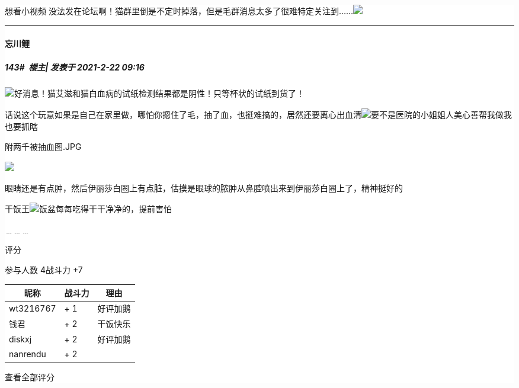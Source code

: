 想看小视频</blockquote>
没法发在论坛啊！猫群里倒是不定时掉落，但是毛群消息太多了很难特定关注到……<img src="https://static.saraba1st.com/image/smiley/face2017/065.png" referrerpolicy="no-referrer">







*****

####  忘川鲤  
##### 143#         楼主| 发表于 2021-2-22 09:16



<img src="https://static.saraba1st.com/image/smiley/face2017/076.png" referrerpolicy="no-referrer">好消息！猫艾滋和猫白血病的试纸检测结果都是阴性！只等杯状的试纸到货了！

话说这个玩意如果是自己在家里做，哪怕你摁住了毛，抽了血，也挺难搞的，居然还要离心出血清<img src="https://static.saraba1st.com/image/smiley/face2017/245.png" referrerpolicy="no-referrer">要不是医院的小姐姐人美心善帮我做我也要抓瞎



附两千被抽血图.JPG

<img src="https://tva1.sinaimg.cn/large/008eGmZEgy1gnw1hx9ubqj30n01dsn0l.jpg" referrerpolicy="no-referrer">




眼睛还是有点肿，然后伊丽莎白圈上有点脏，估摸是眼球的脓肿从鼻腔喷出来到伊丽莎白圈上了，精神挺好的

干饭王<img src="https://static.saraba1st.com/image/smiley/face2017/067.png" referrerpolicy="no-referrer">饭盆每每吃得干干净净的，提前害怕





﹍﹍﹍

评分





 参与人数 4战斗力 +7

|昵称|战斗力|理由|
|----|---|---|
| wt3216767| + 1|好评加鹅|
| 钱君| + 2|干饭快乐|
| diskxj| + 2|好评加鹅|
| nanrendu| + 2||



查看全部评分





